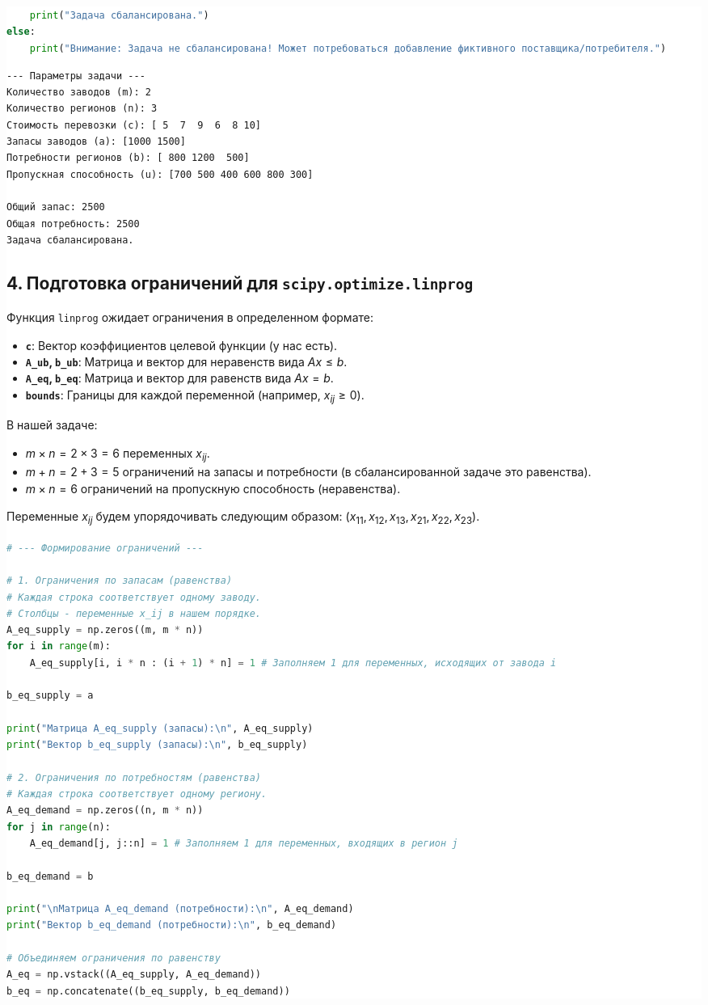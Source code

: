 ```python
    print("Задача сбалансирована.")
else:
    print("Внимание: Задача не сбалансирована! Может потребоваться добавление фиктивного поставщика/потребителя.")
```

    --- Параметры задачи ---
    Количество заводов (m): 2
    Количество регионов (n): 3
    Стоимость перевозки (c): [ 5  7  9  6  8 10]
    Запасы заводов (a): [1000 1500]
    Потребности регионов (b): [ 800 1200  500]
    Пропускная способность (u): [700 500 400 600 800 300]
    
    Общий запас: 2500
    Общая потребность: 2500
    Задача сбалансирована.
    

## 4. Подготовка ограничений для `scipy.optimize.linprog`

Функция `linprog` ожидает ограничения в определенном формате:
*   **`c`**: Вектор коэффициентов целевой функции (у нас есть).
*   **`A_ub`, `b_ub`**: Матрица и вектор для неравенств вида $Ax \le b$.
*   **`A_eq`, `b_eq`**: Матрица и вектор для равенств вида $Ax = b$.
*   **`bounds`**: Границы для каждой переменной (например, $x_{ij} \ge 0$).

В нашей задаче:
*   $m \times n = 2 \times 3 = 6$ переменных $x_{ij}$.
*   $m+n = 2+3=5$ ограничений на запасы и потребности (в сбалансированной задаче это равенства).
*   $m \times n = 6$ ограничений на пропускную способность (неравенства).

Переменные $x_{ij}$ будем упорядочивать следующим образом: $(x_{11}, x_{12}, x_{13}, x_{21}, x_{22}, x_{23})$.


```python
# --- Формирование ограничений ---

# 1. Ограничения по запасам (равенства)
# Каждая строка соответствует одному заводу.
# Столбцы - переменные x_ij в нашем порядке.
A_eq_supply = np.zeros((m, m * n))
for i in range(m):
    A_eq_supply[i, i * n : (i + 1) * n] = 1 # Заполняем 1 для переменных, исходящих от завода i

b_eq_supply = a

print("Матрица A_eq_supply (запасы):\n", A_eq_supply)
print("Вектор b_eq_supply (запасы):\n", b_eq_supply)

# 2. Ограничения по потребностям (равенства)
# Каждая строка соответствует одному региону.
A_eq_demand = np.zeros((n, m * n))
for j in range(n):
    A_eq_demand[j, j::n] = 1 # Заполняем 1 для переменных, входящих в регион j

b_eq_demand = b

print("\nМатрица A_eq_demand (потребности):\n", A_eq_demand)
print("Вектор b_eq_demand (потребности):\n", b_eq_demand)

# Объединяем ограничения по равенству
A_eq = np.vstack((A_eq_supply, A_eq_demand))
b_eq = np.concatenate((b_eq_supply, b_eq_demand))

```
